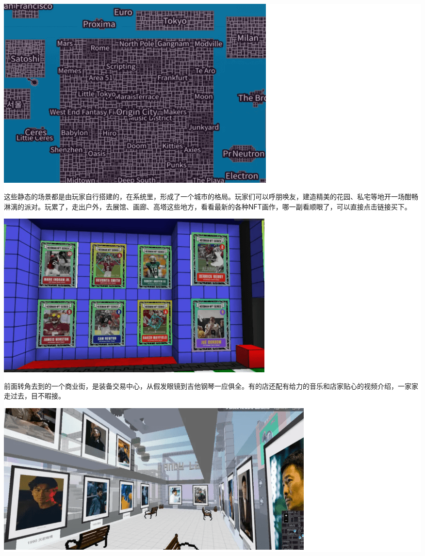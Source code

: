 ![img](142.png)



这些静态的场景都是由玩家自行搭建的，在系统里，形成了一个城市的格局。玩家们可以呼朋唤友，建造精美的花园、私宅等地开一场酣畅淋漓的派对。玩累了，走出户外，去展馆、画廊、高塔这些地方，看看最新的各种NFT画作，哪一副看顺眼了，可以直接点击链接买下。

![img](143.png)



前面转角去到的一个商业街，是装备交易中心，从假发眼镜到吉他钢琴一应俱全。有的店还配有给力的音乐和店家贴心的视频介绍，一家家走过去，目不暇接。

![img](144.png)
